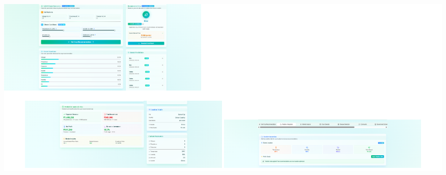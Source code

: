  <img src="screenshots/homepage2.png" width="45%" alt=" " />
</p>

<p align="center">
  <img src="screenshots/recommendation.png" width="45%" alt="Crop Recommendation" />
  <img src="screenshots/weather.png" width="45%" alt="Weather Integration" />
</p>
